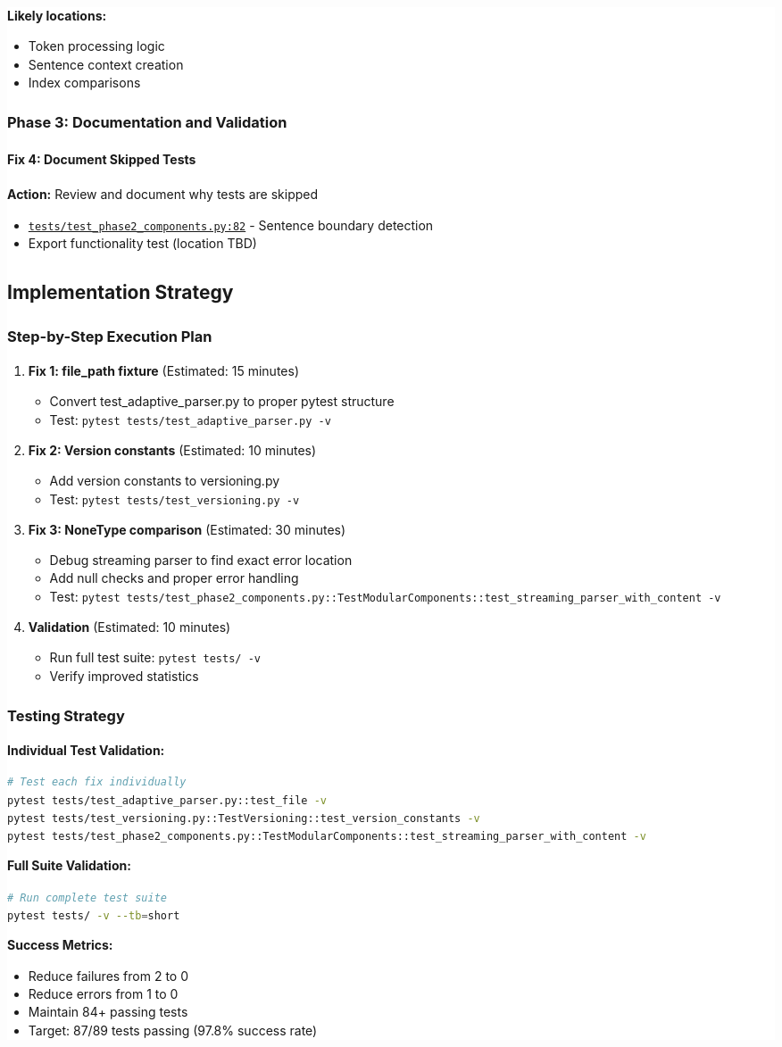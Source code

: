 **Likely locations:**
- Token processing logic
- Sentence context creation
- Index comparisons

### Phase 3: Documentation and Validation

#### Fix 4: Document Skipped Tests
**Action:** Review and document why tests are skipped
- [`tests/test_phase2_components.py:82`](tests/test_phase2_components.py:82) - Sentence boundary detection
- Export functionality test (location TBD)

## Implementation Strategy

### Step-by-Step Execution Plan

1. **Fix 1: file_path fixture** (Estimated: 15 minutes)
   - Convert test_adaptive_parser.py to proper pytest structure
   - Test: `pytest tests/test_adaptive_parser.py -v`

2. **Fix 2: Version constants** (Estimated: 10 minutes)
   - Add version constants to versioning.py
   - Test: `pytest tests/test_versioning.py -v`

3. **Fix 3: NoneType comparison** (Estimated: 30 minutes)
   - Debug streaming parser to find exact error location
   - Add null checks and proper error handling
   - Test: `pytest tests/test_phase2_components.py::TestModularComponents::test_streaming_parser_with_content -v`

4. **Validation** (Estimated: 10 minutes)
   - Run full test suite: `pytest tests/ -v`
   - Verify improved statistics

### Testing Strategy

**Individual Test Validation:**
```bash
# Test each fix individually
pytest tests/test_adaptive_parser.py::test_file -v
pytest tests/test_versioning.py::TestVersioning::test_version_constants -v
pytest tests/test_phase2_components.py::TestModularComponents::test_streaming_parser_with_content -v
```

**Full Suite Validation:**
```bash
# Run complete test suite
pytest tests/ -v --tb=short
```

**Success Metrics:**
- Reduce failures from 2 to 0
- Reduce errors from 1 to 0
- Maintain 84+ passing tests
- Target: 87/89 tests passing (97.8% success rate)
